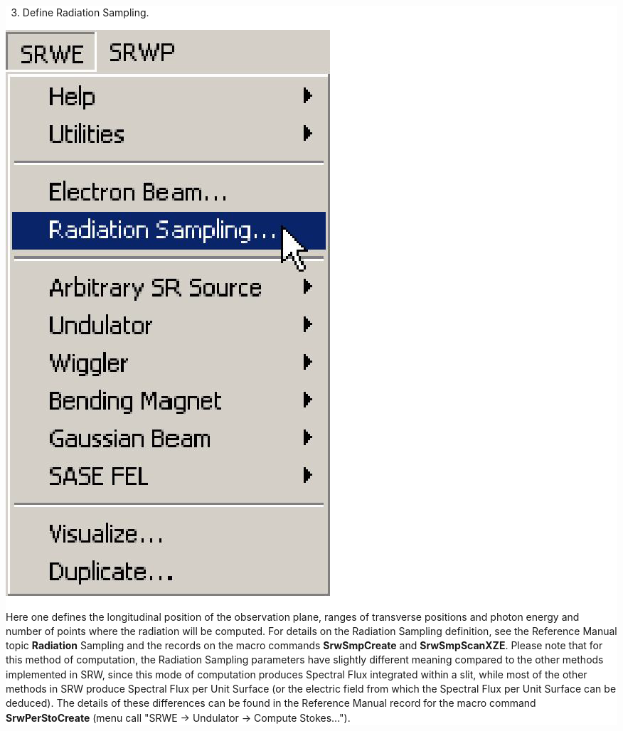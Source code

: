 3. Define Radiation Sampling.

![](image/p6_2.png)

Here one defines the longitudinal position of the observation plane, ranges of transverse
positions and photon energy and number of points where the radiation will be computed. For
details on the Radiation Sampling definition, see the Reference Manual topic **Radiation**
Sampling and the records on the macro commands **SrwSmpCreate** and **SrwSmpScanXZE**.
Please note that for this method of computation, the Radiation Sampling parameters have
slightly different meaning compared to the other methods implemented in SRW, since this mode
of computation produces Spectral Flux integrated within a slit, while most of the other methods
in SRW produce Spectral Flux per Unit Surface (or the electric field from which the Spectral Flux
per Unit Surface can be deduced). The details of these differences can be found in the
Reference Manual record for the macro command **SrwPerStoCreate** (menu call "SRWE ->
Undulator -> Compute Stokes...").
